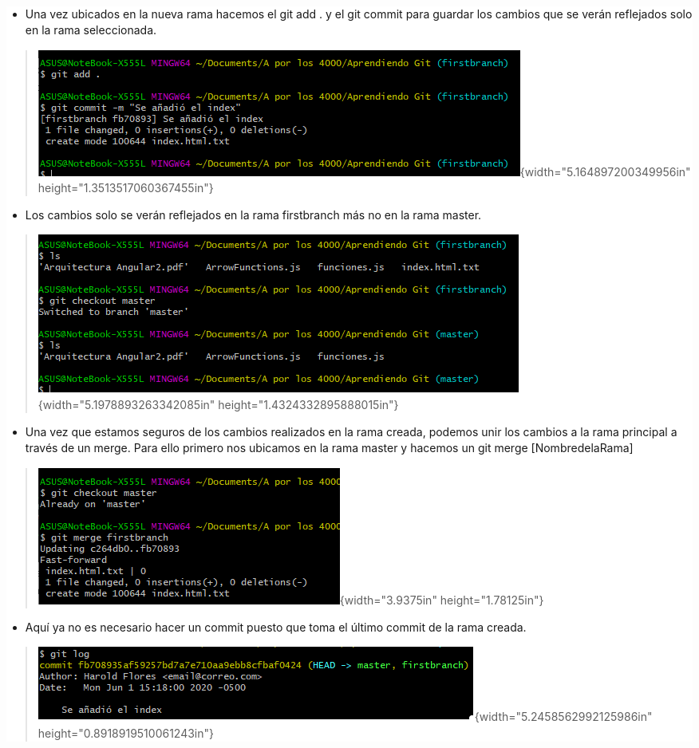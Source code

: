 -   Una vez ubicados en la nueva rama hacemos el git add . y el git
    commit para guardar los cambios que se verán reflejados solo en la
    rama seleccionada.

> ![](.//media/image46.png){width="5.164897200349956in"
> height="1.3513517060367455in"}

-   Los cambios solo se verán reflejados en la rama firstbranch más no
    en la rama master.

> ![](.//media/image47.png){width="5.1978893263342085in"
> height="1.4324332895888015in"}

-   Una vez que estamos seguros de los cambios realizados en la rama
    creada, podemos unir los cambios a la rama principal a través de un
    merge. Para ello primero nos ubicamos en la rama master y hacemos un
    git merge \[NombredelaRama\]

> ![](.//media/image48.png){width="3.9375in" height="1.78125in"}

-   Aquí ya no es necesario hacer un commit puesto que toma el último
    commit de la rama creada.

> ![](.//media/image49.png){width="5.2458562992125986in"
> height="0.8918919510061243in"}
